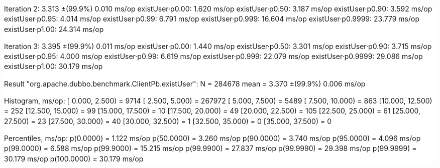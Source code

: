 Iteration   2: 3.313 ±(99.9%) 0.010 ms/op
                 existUser·p0.00:   1.620 ms/op
                 existUser·p0.50:   3.187 ms/op
                 existUser·p0.90:   3.592 ms/op
                 existUser·p0.95:   4.014 ms/op
                 existUser·p0.99:   6.791 ms/op
                 existUser·p0.999:  16.604 ms/op
                 existUser·p0.9999: 23.779 ms/op
                 existUser·p1.00:   24.314 ms/op

Iteration   3: 3.395 ±(99.9%) 0.011 ms/op
                 existUser·p0.00:   1.440 ms/op
                 existUser·p0.50:   3.301 ms/op
                 existUser·p0.90:   3.715 ms/op
                 existUser·p0.95:   4.000 ms/op
                 existUser·p0.99:   6.619 ms/op
                 existUser·p0.999:  22.079 ms/op
                 existUser·p0.9999: 29.086 ms/op
                 existUser·p1.00:   30.179 ms/op



Result "org.apache.dubbo.benchmark.ClientPb.existUser":
  N = 284678
  mean =      3.370 ±(99.9%) 0.006 ms/op

  Histogram, ms/op:
    [ 0.000,  2.500) = 9714 
    [ 2.500,  5.000) = 267972 
    [ 5.000,  7.500) = 5489 
    [ 7.500, 10.000) = 863 
    [10.000, 12.500) = 252 
    [12.500, 15.000) = 99 
    [15.000, 17.500) = 10 
    [17.500, 20.000) = 49 
    [20.000, 22.500) = 105 
    [22.500, 25.000) = 61 
    [25.000, 27.500) = 23 
    [27.500, 30.000) = 40 
    [30.000, 32.500) = 1 
    [32.500, 35.000) = 0 
    [35.000, 37.500) = 0 

  Percentiles, ms/op:
      p(0.0000) =      1.122 ms/op
     p(50.0000) =      3.260 ms/op
     p(90.0000) =      3.740 ms/op
     p(95.0000) =      4.096 ms/op
     p(99.0000) =      6.588 ms/op
     p(99.9000) =     15.215 ms/op
     p(99.9900) =     27.837 ms/op
     p(99.9990) =     29.398 ms/op
     p(99.9999) =     30.179 ms/op
    p(100.0000) =     30.179 ms/op
